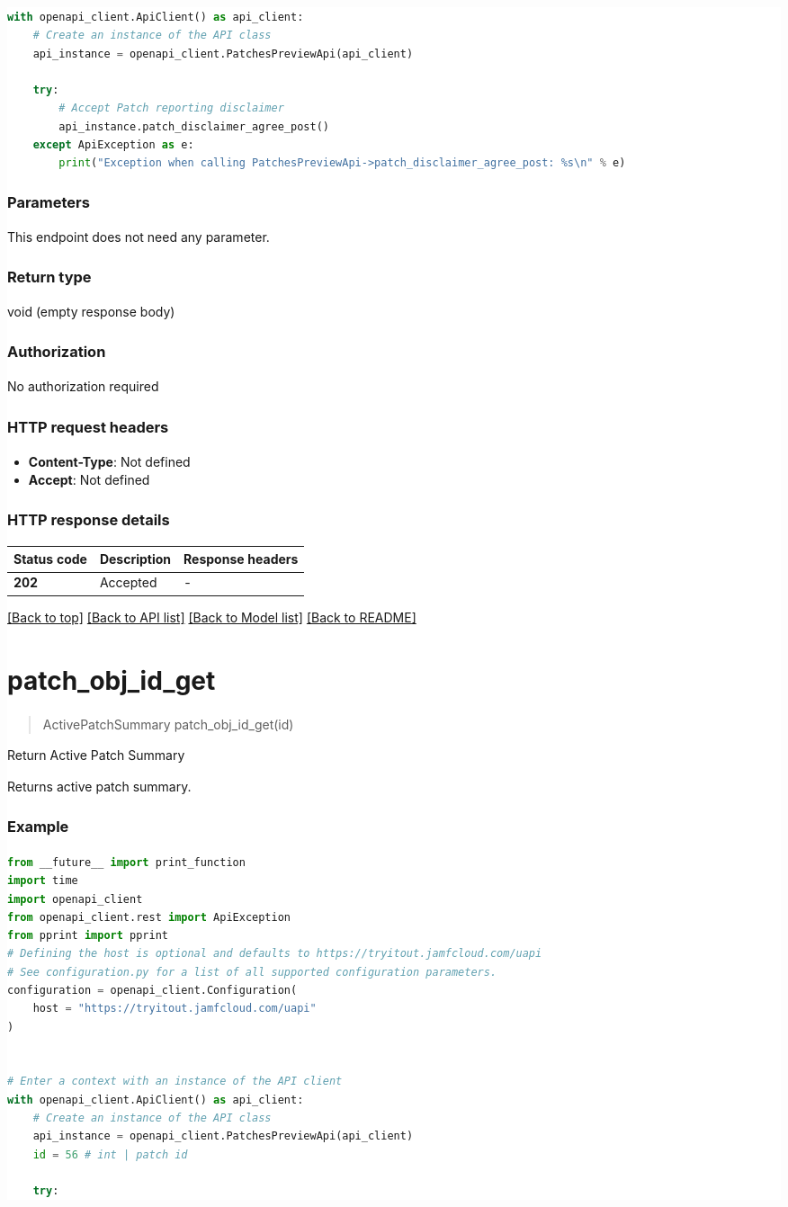 ```python
with openapi_client.ApiClient() as api_client:
    # Create an instance of the API class
    api_instance = openapi_client.PatchesPreviewApi(api_client)
    
    try:
        # Accept Patch reporting disclaimer 
        api_instance.patch_disclaimer_agree_post()
    except ApiException as e:
        print("Exception when calling PatchesPreviewApi->patch_disclaimer_agree_post: %s\n" % e)
```

### Parameters
This endpoint does not need any parameter.

### Return type

void (empty response body)

### Authorization

No authorization required

### HTTP request headers

 - **Content-Type**: Not defined
 - **Accept**: Not defined

### HTTP response details
| Status code | Description | Response headers |
|-------------|-------------|------------------|
**202** | Accepted |  -  |

[[Back to top]](#) [[Back to API list]](../README.md#documentation-for-api-endpoints) [[Back to Model list]](../README.md#documentation-for-models) [[Back to README]](../README.md)

# **patch_obj_id_get**
> ActivePatchSummary patch_obj_id_get(id)

Return Active Patch Summary 

Returns active patch summary.

### Example

```python
from __future__ import print_function
import time
import openapi_client
from openapi_client.rest import ApiException
from pprint import pprint
# Defining the host is optional and defaults to https://tryitout.jamfcloud.com/uapi
# See configuration.py for a list of all supported configuration parameters.
configuration = openapi_client.Configuration(
    host = "https://tryitout.jamfcloud.com/uapi"
)


# Enter a context with an instance of the API client
with openapi_client.ApiClient() as api_client:
    # Create an instance of the API class
    api_instance = openapi_client.PatchesPreviewApi(api_client)
    id = 56 # int | patch id

    try:
```